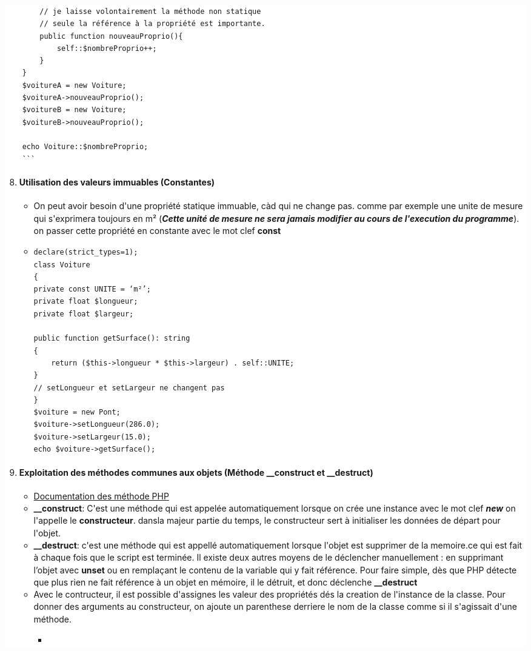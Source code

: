             // je laisse volontairement la méthode non statique
            // seule la référence à la propriété est importante.
            public function nouveauProprio(){
                self::$nombreProprio++;
            }
        }
        $voitureA = new Voiture;
        $voitureA->nouveauProprio();
        $voitureB = new Voiture;
        $voitureB->nouveauProprio();

        echo Voiture::$nombreProprio;
        ```
8. #### Utilisation des valeurs immuables (Constantes)
    - On peut avoir besoin d'une propriété statique immuable, càd qui ne change pas. 
    comme par exemple une unite de mesure qui s'exprimera toujours en m² (***Cette unité de mesure ne sera jamais modifier au cours de l'execution du programme***). on passer cette propriété en constante avec le mot clef **const**
    -   ```
        declare(strict_types=1);
        class Voiture
        {
        private const UNITE = ‘m²’;
        private float $longueur;
        private float $largeur;
        
        public function getSurface(): string
        {
            return ($this->longueur * $this->largeur) . self::UNITE;
        }
        // setLongueur et setLargeur ne changent pas
        }
        $voiture = new Pont;
        $voiture->setLongueur(286.0);
        $voiture->setLargeur(15.0);
        echo $voiture->getSurface();
        ```
9. #### Exploitation des méthodes communes aux objets (Méthode __construct et __destruct)
    - [Documentation des méthode PHP](https://www.php.net/manual/fr/language.oop5.magic.php)
    - **__construct**: C'est une méthode qui est appelée automatiquement lorsque on crée une instance avec le mot clef ***new*** on l'appelle le **constructeur**. dansla majeur partie du temps, le constructeur sert à initialiser les données de départ pour l'objet.
    - **__destruct**:  c'est une méthode qui est appellé automatiquement lorsque l'objet est supprimer de la memoire.ce qui est fait à chaque fois que le script est terminée.
    Il existe deux autres moyens de le déclencher manuellement : en supprimant l’objet avec **unset**  ou en remplaçant le contenu de la variable qui y fait référence. Pour faire simple, dès que PHP détecte que plus rien ne fait référence à un objet en mémoire, il le détruit, et donc déclenche  **__destruct**
    - Avec le contructeur, il est possible d'assignes les valeur des propriétés dés la creation de l'instance de la classe. 
    Pour donner des arguments au constructeur, on ajoute un parenthese derriere le nom de la classe comme si il s'agissait d'une méthode.
        -   ```
